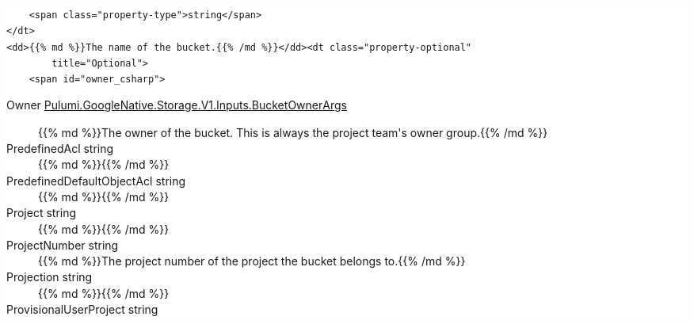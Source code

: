         <span class="property-type">string</span>
    </dt>
    <dd>{{% md %}}The name of the bucket.{{% /md %}}</dd><dt class="property-optional"
            title="Optional">
        <span id="owner_csharp">
<a href="#owner_csharp" style="color: inherit; text-decoration: inherit;">Owner</a>
</span>
        <span class="property-indicator"></span>
        <span class="property-type"><a href="#bucketowner">Pulumi.<wbr>Google<wbr>Native.<wbr>Storage.<wbr>V1.<wbr>Inputs.<wbr>Bucket<wbr>Owner<wbr>Args</a></span>
    </dt>
    <dd>{{% md %}}The owner of the bucket. This is always the project team's owner group.{{% /md %}}</dd><dt class="property-optional"
            title="Optional">
        <span id="predefinedacl_csharp">
<a href="#predefinedacl_csharp" style="color: inherit; text-decoration: inherit;">Predefined<wbr>Acl</a>
</span>
        <span class="property-indicator"></span>
        <span class="property-type">string</span>
    </dt>
    <dd>{{% md %}}{{% /md %}}</dd><dt class="property-optional"
            title="Optional">
        <span id="predefineddefaultobjectacl_csharp">
<a href="#predefineddefaultobjectacl_csharp" style="color: inherit; text-decoration: inherit;">Predefined<wbr>Default<wbr>Object<wbr>Acl</a>
</span>
        <span class="property-indicator"></span>
        <span class="property-type">string</span>
    </dt>
    <dd>{{% md %}}{{% /md %}}</dd><dt class="property-optional"
            title="Optional">
        <span id="project_csharp">
<a href="#project_csharp" style="color: inherit; text-decoration: inherit;">Project</a>
</span>
        <span class="property-indicator"></span>
        <span class="property-type">string</span>
    </dt>
    <dd>{{% md %}}{{% /md %}}</dd><dt class="property-optional"
            title="Optional">
        <span id="projectnumber_csharp">
<a href="#projectnumber_csharp" style="color: inherit; text-decoration: inherit;">Project<wbr>Number</a>
</span>
        <span class="property-indicator"></span>
        <span class="property-type">string</span>
    </dt>
    <dd>{{% md %}}The project number of the project the bucket belongs to.{{% /md %}}</dd><dt class="property-optional"
            title="Optional">
        <span id="projection_csharp">
<a href="#projection_csharp" style="color: inherit; text-decoration: inherit;">Projection</a>
</span>
        <span class="property-indicator"></span>
        <span class="property-type">string</span>
    </dt>
    <dd>{{% md %}}{{% /md %}}</dd><dt class="property-optional"
            title="Optional">
        <span id="provisionaluserproject_csharp">
<a href="#provisionaluserproject_csharp" style="color: inherit; text-decoration: inherit;">Provisional<wbr>User<wbr>Project</a>
</span>
        <span class="property-indicator"></span>
        <span class="property-type">string</span>